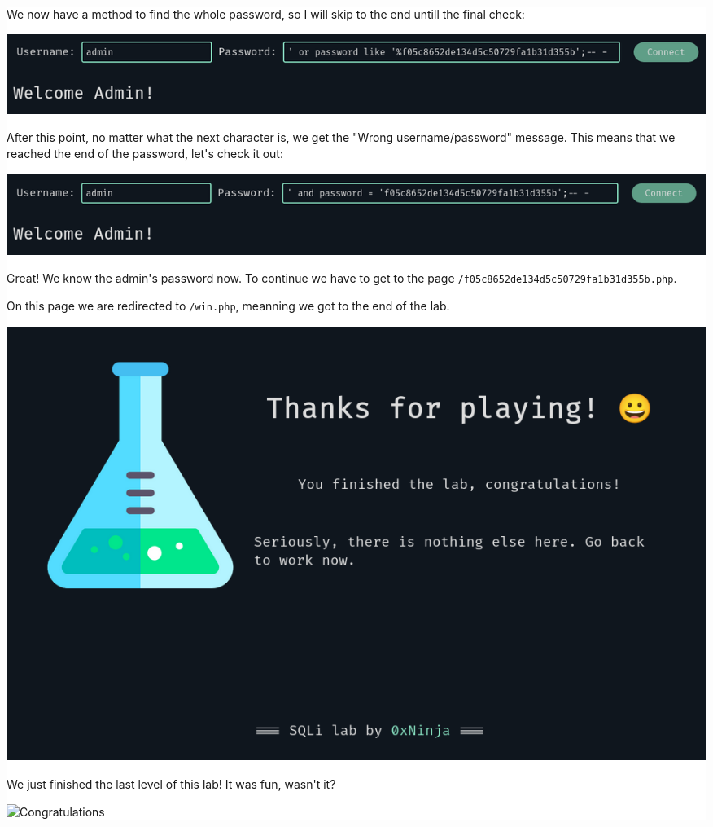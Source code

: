 We now have a method to find the whole password, so I will skip to the end untill the final check:

![Output](level5-6.png)

After this point, no matter what the next character is, we get the "Wrong username/password" message. This means that we reached the end of the password, let's check it out:

![Output](level5-7.png)

Great! We know the admin's password now. To continue we have to get to the page `/f05c8652de134d5c50729fa1b31d355b.php`.

On this page we are redirected to `/win.php`, meanning we got to the end of the lab.

![Win](win.png)

We just finished the last level of this lab! It was fun, wasn't it?

![Congratulations](https://media.giphy.com/media/XreQmk7ETCak0/giphy.gif)

